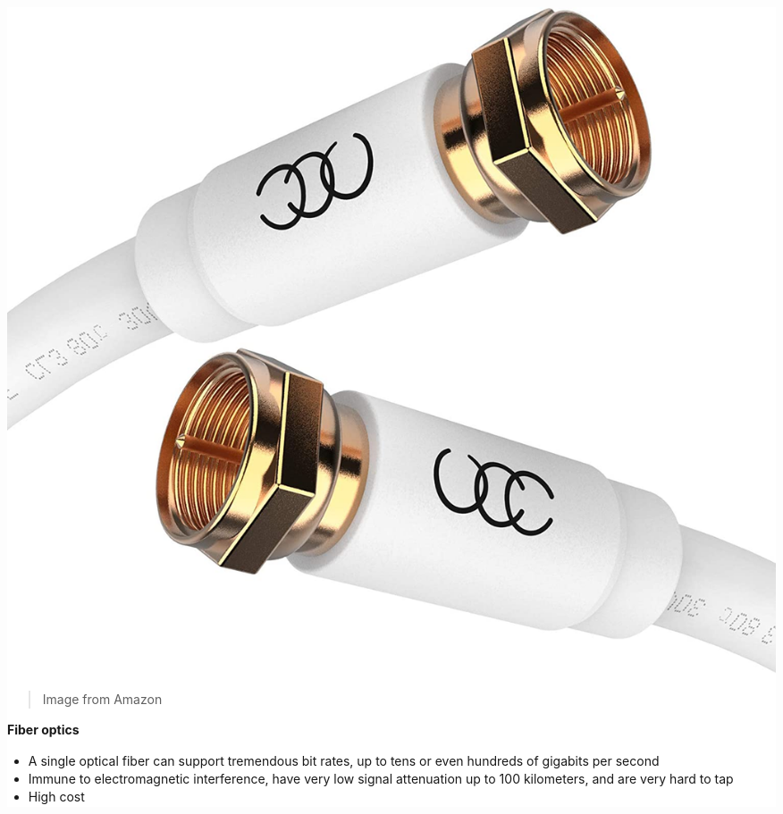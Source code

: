 ![coaxial-cable](./assets/images/chapter-1/coaxial-cable.jpg)

> Image from Amazon


**Fiber optics**


- A single optical fiber can support tremendous bit rates, up to tens or even hundreds of gigabits per second
- Immune to electromagnetic interference, have very low signal attenuation up to 100 kilometers, and are very hard to tap
- High cost
